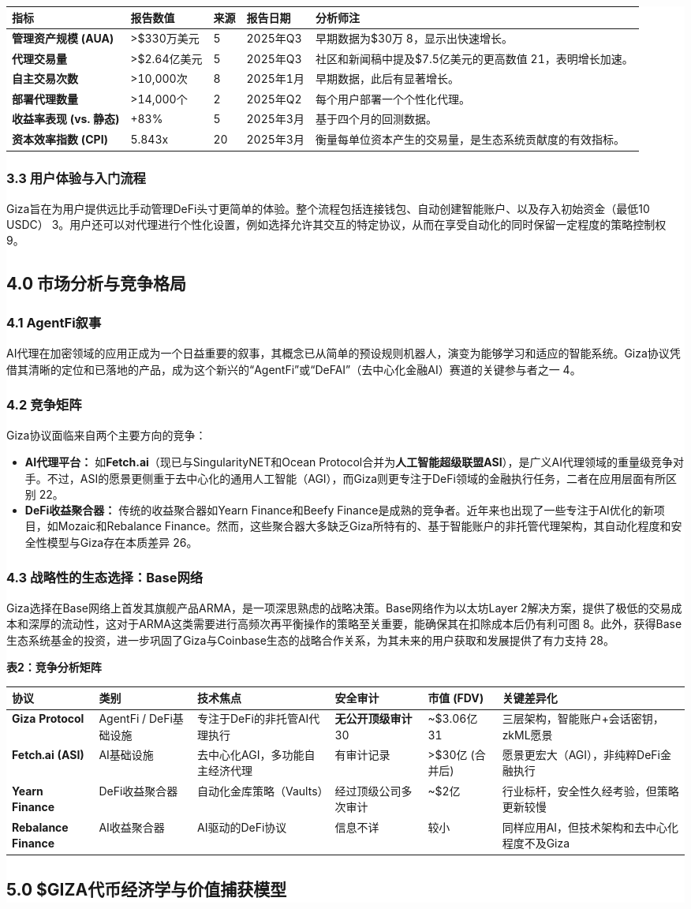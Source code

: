 | 指标 | 报告数值 | 来源 | 报告日期 | 分析师注 |
| :---- | :---- | :---- | :---- | :---- |
| **管理资产规模 (AUA)** | \>$330万美元 | 5 | 2025年Q3 | 早期数据为$30万 8，显示出快速增长。 |
| **代理交易量** | \>$2.64亿美元 | 5 | 2025年Q3 | 社区和新闻稿中提及$7.5亿美元的更高数值 21，表明增长加速。 |
| **自主交易次数** | \>10,000次 | 8 | 2025年1月 | 早期数据，此后有显著增长。 |
| **部署代理数量** | \>14,000个 | 2 | 2025年Q2 | 每个用户部署一个个性化代理。 |
| **收益率表现 (vs. 静态)** | \+83% | 5 | 2025年3月 | 基于四个月的回测数据。 |
| **资本效率指数 (CPI)** | 5.843x | 20 | 2025年3月 | 衡量每单位资本产生的交易量，是生态系统贡献度的有效指标。 |

### **3.3 用户体验与入门流程**

Giza旨在为用户提供远比手动管理DeFi头寸更简单的体验。整个流程包括连接钱包、自动创建智能账户、以及存入初始资金（最低10 USDC） 3。用户还可以对代理进行个性化设置，例如选择允许其交互的特定协议，从而在享受自动化的同时保留一定程度的策略控制权 9。

## **4.0 市场分析与竞争格局**

### **4.1 AgentFi叙事**

AI代理在加密领域的应用正成为一个日益重要的叙事，其概念已从简单的预设规则机器人，演变为能够学习和适应的智能系统。Giza协议凭借其清晰的定位和已落地的产品，成为这个新兴的“AgentFi”或“DeFAI”（去中心化金融AI）赛道的关键参与者之一 4。

### **4.2 竞争矩阵**

Giza协议面临来自两个主要方向的竞争：

* **AI代理平台：** 如**Fetch.ai**（现已与SingularityNET和Ocean Protocol合并为**人工智能超级联盟ASI**），是广义AI代理领域的重量级竞争对手。不过，ASI的愿景更侧重于去中心化的通用人工智能（AGI），而Giza则更专注于DeFi领域的金融执行任务，二者在应用层面有所区别 22。  
* **DeFi收益聚合器：** 传统的收益聚合器如Yearn Finance和Beefy Finance是成熟的竞争者。近年来也出现了一些专注于AI优化的新项目，如Mozaic和Rebalance Finance。然而，这些聚合器大多缺乏Giza所特有的、基于智能账户的非托管代理架构，其自动化程度和安全性模型与Giza存在本质差异 26。

### **4.3 战略性的生态选择：Base网络**

Giza选择在Base网络上首发其旗舰产品ARMA，是一项深思熟虑的战略决策。Base网络作为以太坊Layer 2解决方案，提供了极低的交易成本和深厚的流动性，这对于ARMA这类需要进行高频次再平衡操作的策略至关重要，能确保其在扣除成本后仍有利可图 8。此外，获得Base生态系统基金的投资，进一步巩固了Giza与Coinbase生态的战略合作关系，为其未来的用户获取和发展提供了有力支持 28。

**表2：竞争分析矩阵**

| 协议 | 类别 | 技术焦点 | 安全审计 | 市值 (FDV) | 关键差异化 |
| :---- | :---- | :---- | :---- | :---- | :---- |
| **Giza Protocol** | AgentFi / DeFi基础设施 | 专注于DeFi的非托管AI代理执行 | **无公开顶级审计** 30 | \~$3.06亿 31 | 三层架构，智能账户+会话密钥，zkML愿景 |
| **Fetch.ai (ASI)** | AI基础设施 | 去中心化AGI，多功能自主经济代理 | 有审计记录 | \>$30亿 (合并后) | 愿景更宏大（AGI），非纯粹DeFi金融执行 |
| **Yearn Finance** | DeFi收益聚合器 | 自动化金库策略（Vaults） | 经过顶级公司多次审计 | \~$2亿 | 行业标杆，安全性久经考验，但策略更新较慢 |
| **Rebalance Finance** | AI收益聚合器 | AI驱动的DeFi协议 | 信息不详 | 较小 | 同样应用AI，但技术架构和去中心化程度不及Giza |

## **5.0 $GIZA代币经济学与价值捕获模型**
